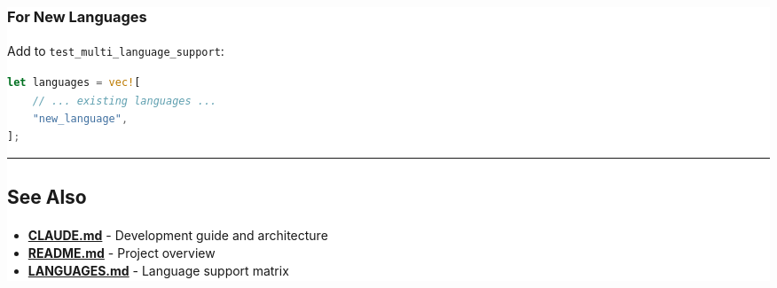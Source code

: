 ### For New Languages

Add to `test_multi_language_support`:

```rust
let languages = vec![
    // ... existing languages ...
    "new_language",
];
```

---

## See Also

- **[CLAUDE.md](/home/valknar/Projects/zed/universal-lsp/CLAUDE.md)** - Development guide and architecture
- **[README.md](/home/valknar/Projects/zed/universal-lsp/README.md)** - Project overview
- **[LANGUAGES.md](LANGUAGES.md)** - Language support matrix
